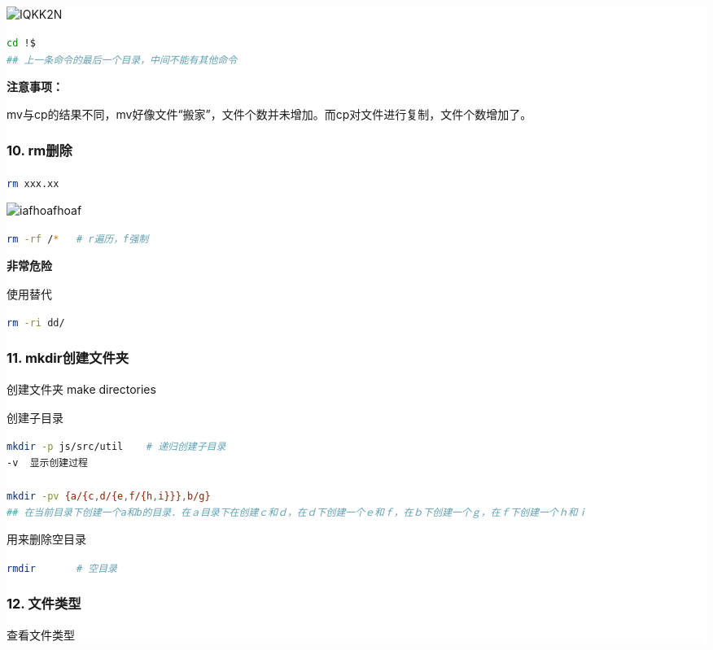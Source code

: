  ![IQKK2N](https://typora3366.oss-cn-shenzhen.aliyuncs.com/img_for_typora/IQKK2N.png)



```bash
cd !$
## 上一条命令的最后一个目录，中间不能有其他命令
```



**注意事项：**

mv与cp的结果不同，mv好像文件“搬家”，文件个数并未增加。而cp对文件进行复制，文件个数增加了。

### 10. rm删除

```bash
rm xxx.xx
```

 ![iafhoafhoaf](https://typora3366.oss-cn-shenzhen.aliyuncs.com/img_for_typora/iafhoafhoaf.png)

```bash
rm -rf /*	# r遍历，f强制
```

**非常危险**

使用替代

```bash
rm -ri dd/
```

### 11. mkdir创建文件夹

创建文件夹 make directories

创建子目录

```bash
mkdir -p js/src/util	# 递归创建子目录
-v	显示创建过程

mkdir -pv {a/{c,d/{e,f/{h,i}}},b/g}		
## 在当前目录下创建一个a和b的目录．在ａ目录下在创建ｃ和ｄ，在ｄ下创建一个ｅ和ｆ，在ｂ下创建一个ｇ，在ｆ下创建一个ｈ和ｉ
```

用来删除空目录

```bash
rmdir		# 空目录
```



### 12. 文件类型

查看文件类型
